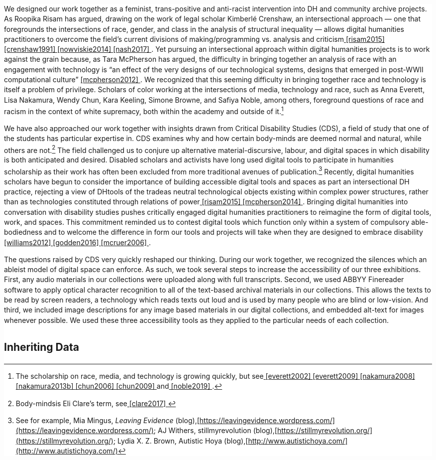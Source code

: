 We designed our work together as a feminist, trans-positive and anti-racist intervention into DH and community archive projects. As Roopika Risam has argued, drawing on the work of legal scholar Kimberlé Crenshaw, an intersectional approach — one that foregrounds the intersections of race, gender, and class in the analysis of structural inequality — allows digital humanities practitioners to overcome the field’s current divisions of making/programming vs. analysis and criticism<a class="footnote-ref" href="#risam2015"> [risam2015] </a><a class="footnote-ref" href="#crenshaw1991"> [crenshaw1991] </a><a class="footnote-ref" href="#nowviskie2014"> [nowviskie2014] </a><a class="footnote-ref" href="#nash2017"> [nash2017] </a>. Yet pursuing an intersectional approach within digital humanities projects is to work against the grain because, as Tara McPherson has argued, the difficulty in bringing together an analysis of race with an engagement with technology is “an effect of the very designs of our technological systems, designs that emerged in post-WWII computational culture” <a class="footnote-ref" href="#mcpherson2012"> [mcpherson2012] </a>. We recognized that this seeming difficulty in bringing together race and technology is itself a problem of privilege. Scholars of color working at the intersections of media, technology and race, such as Anna Everett, Lisa Nakamura, Wendy Chun, Kara Keeling, Simone Browne, and Safiya Noble, among others, foreground questions of race and racism in the context of white supremacy, both within the academy and outside of it.[^2] 

We have also approached our work together with insights drawn from Critical Disability Studies (CDS), a field of study that one of the students has particular expertise in. CDS examines why and how certain body-minds are deemed normal and natural, while others are not.[^3] The field challenged us to conjure up alternative material-discursive, labour, and digital spaces in which disability is both anticipated and desired. Disabled scholars and activists have long used digital tools to participate in humanities scholarship as their work has often been excluded from more traditional avenues of publication.[^4] Recently, digital humanities scholars have begun to consider the importance of building accessible digital tools and spaces as part an intersectional DH practice, rejecting a view of DHtools of the tradeas neutral technological objects existing within complex power structures, rather than as technologies constituted through relations of power<a class="footnote-ref" href="#risam2015"> [risam2015] </a><a class="footnote-ref" href="#mcpherson2014"> [mcpherson2014] </a>. Bringing digital humanities into conversation with disability studies pushes critically engaged digital humanities practitioners to reimagine the form of digital tools, work, and spaces. This commitment reminded us to contest digital tools which function only within a system of compulsory able-bodiedness and to welcome the difference in form our tools and projects will take when they are designed to embrace disability<a class="footnote-ref" href="#williams2012"> [williams2012] </a><a class="footnote-ref" href="#godden2016"> [godden2016] </a><a class="footnote-ref" href="#mcruer2006"> [mcruer2006] </a>.

The questions raised by CDS very quickly reshaped our thinking. During our work together, we recognized the silences which an ableist model of digital space can enforce. As such, we took several steps to increase the accessibility of our three exhibitions. First, any audio materials in our collections were uploaded along with full transcripts. Second, we used ABBYY Finereader software to apply optical character recognition to all of the text-based archival materials in our collections. This allows the texts to be read by screen readers, a technology which reads texts out loud and is used by many people who are blind or low-vision. And third, we included image descriptions for any image based materials in our digital collections, and embedded alt-text for images whenever possible. We used these three accessibility tools as they applied to the particular needs of each collection.




## Inheriting Data


[^1]: The work here is growing, but see scholars and activists networked with #transformDH and the FemTechNet collective, as well as<a class="footnote-ref" href="#nieves2018"> [nieves2018] </a><a class="footnote-ref" href="#earhart2016"> [earhart2016] </a><a class="footnote-ref" href="#lothian2013"> [lothian2013] </a><a class="footnote-ref" href="#chun2014"> [chun2014] </a><a class="footnote-ref" href="#conghuyen2015"> [conghuyen2015] </a><a class="footnote-ref" href="#posner2015"> [posner2015] </a>
[^2]: The scholarship on race, media, and technology is growing quickly, but see<a class="footnote-ref" href="#everett2002"> [everett2002] </a><a class="footnote-ref" href="#everett2009"> [everett2009] </a><a class="footnote-ref" href="#nakamura2008"> [nakamura2008] </a><a class="footnote-ref" href="#nakamura2013b"> [nakamura2013b] </a><a class="footnote-ref" href="#chun2006"> [chun2006] </a><a class="footnote-ref" href="#chun2009"> [chun2009] </a>and<a class="footnote-ref" href="#noble2019"> [noble2019] </a>.
[^3]: Body-mindsis Eli Clare’s term, see<a class="footnote-ref" href="#clare2017"> [clare2017] </a>
[^4]: See for example, Mia Mingus, _Leaving Evidence_ (blog),[https://leavingevidence.wordpress.com/](https://leavingevidence.wordpress.com/); AJ Withers, stillmyrevolution (blog),[https://stillmyrevolution.org/](https://stillmyrevolution.org/); Lydia X. Z. Brown, Autistic Hoya (blog),[http://www.autistichoya.com/](http://www.autistichoya.com/)
[^5]: The digital collection only draws on interviews with narrators who are deceased or have given their permission for audio to be shared online.
[^6]: As quoted in<a class="footnote-ref" href="#mccaskell2016"> [mccaskell2016] </a>; for further writing about racism in Toronto's gay community during these years, see<a class="footnote-ref" href="#ha2017"> [ha2017] </a>
[^7]: Femtechnet Situated Knowledges Map,[https://femtechnet.org/docc/feminist-mapping/situatedknowledge-map/](https://femtechnet.org/docc/feminist-mapping/situatedknowledge-map/)
[^8]: There are numerous examples of these data landscape projects; in Toronto, one of the earliest, and most successful projects has been [Murmur], a documentary aural project that records stories and memories told about specific geographic locations (see[http://murmurtoronto.ca/](http://murmurtoronto.ca/))
[^9]: Rodríguez discusses how they developed this tour in some detail in<a class="footnote-ref" href="#rodriguez2016"> [rodriguez2016] </a>
[^10]: For further history about Queen’s Park and public sex, see<a class="footnote-ref" href="#maynard1994"> [maynard1994] </a><a class="footnote-ref" href="#churchill2004"> [churchill2004] </a>
[^11]: For some recent work that is bringing together oral history and queer and trans urban culture,<a class="footnote-ref" href="#boyd2012"> [boyd2012] </a><a class="footnote-ref" href="#johnson2016"> [johnson2016] </a><a class="footnote-ref" href="#moore2014"> [moore2014] </a><a class="footnote-ref" href="#murphy2016"> [murphy2016] </a><a class="footnote-ref" href="#ruiz2014"> [ruiz2014] </a><a class="footnote-ref" href="#twincitiesglbt2020"> [twincitiesglbt2020] </a>
[^12]: The idea of an “archival grain” references<a class="footnote-ref" href="#stoler2010"> [stoler2010] </a>. Anti-colonial and anti-racists critiques of archives that explore using multimedia to undo archival logics include<a class="footnote-ref" href="#gumbs2011"> [gumbs2011] </a>along with Rodríguez’s work, cited above.
[^13]: The Homosaurus vocabulary is available at[http://homosaurus.org/](http://homosaurus.org/). The Homosaurus has since moved to Northeastern University under the direction of K.J. Rawson, and has transitioned to a linked data vocabulary; the editorial board has been working on it steadily to address some of the 2017 shortcomings described in this section.
[^14]: See, for example,<a class="footnote-ref" href="#roberto2011"> [roberto2011] </a>
[^15]: For ambivalence about digitizing in the LGBQT2+ context, see<a class="footnote-ref" href="#cowan2018"> [cowan2018] </a>and<a class="footnote-ref" href="#chenier2015"> [chenier2015] </a>
[^16]: See[http://archive.qzap.org/index.php/Detail/Object/Show/object_id/337](http://archive.qzap.org/index.php/Detail/Object/Show/object_id/337)
[^17]: With funding from the[LGBQT Oral History Digital Collaboratory](http://lgbtqdigitalcollaboratory.org/), some members of our team worked for about 8 months to organize, describe, and archive the Mirha-Soleil Ross holdings at The ArQuives. This work has involved extensive collaboration with Ms. Ross, based in Montreal, as well as indispensable assistance from Nora Butler and Trish Salah.## Bibliography